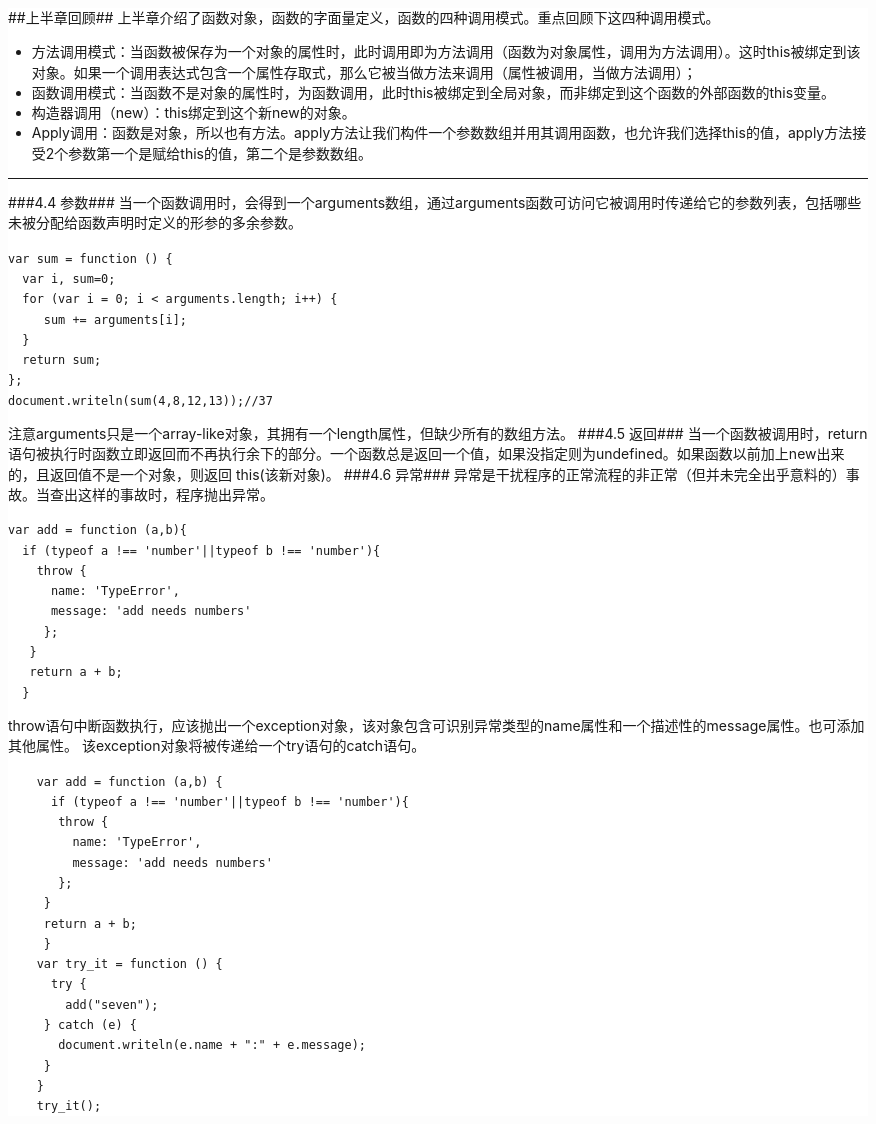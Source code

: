 
##上半章回顾##
上半章介绍了函数对象，函数的字面量定义，函数的四种调用模式。重点回顾下这四种调用模式。

+ 方法调用模式：当函数被保存为一个对象的属性时，此时调用即为方法调用（函数为对象属性，调用为方法调用）。这时this被绑定到该对象。如果一个调用表达式包含一个属性存取式，那么它被当做方法来调用（属性被调用，当做方法调用）；
+ 函数调用模式：当函数不是对象的属性时，为函数调用，此时this被绑定到全局对象，而非绑定到这个函数的外部函数的this变量。
+ 构造器调用（new）：this绑定到这个新new的对象。
+ Apply调用：函数是对象，所以也有方法。apply方法让我们构件一个参数数组并用其调用函数，也允许我们选择this的值，apply方法接受2个参数第一个是赋给this的值，第二个是参数数组。

---

###4.4  参数###
当一个函数调用时，会得到一个arguments数组，通过arguments函数可访问它被调用时传递给它的参数列表，包括哪些未被分配给函数声明时定义的形参的多余参数。

    var sum = function () {
      var i, sum=0;
      for (var i = 0; i < arguments.length; i++) {
         sum += arguments[i];
      }
      return sum;
    };
    document.writeln(sum(4,8,12,13));//37
注意arguments只是一个array-like对象，其拥有一个length属性，但缺少所有的数组方法。
###4.5  返回###
当一个函数被调用时，return语句被执行时函数立即返回而不再执行余下的部分。一个函数总是返回一个值，如果没指定则为undefined。如果函数以前加上new出来的，且返回值不是一个对象，则返回
this(该新对象)。
###4.6 异常###
异常是干扰程序的正常流程的非正常（但并未完全出乎意料的）事故。当查出这样的事故时，程序抛出异常。

    var add = function (a,b){
      if (typeof a !== 'number'||typeof b !== 'number'){
        throw {
          name: 'TypeError',
          message: 'add needs numbers'
         };
       }
       return a + b;
      }
throw语句中断函数执行，应该抛出一个exception对象，该对象包含可识别异常类型的name属性和一个描述性的message属性。也可添加其他属性。
该exception对象将被传递给一个try语句的catch语句。
```
    var add = function (a,b) {
      if (typeof a !== 'number'||typeof b !== 'number'){
       throw {
         name: 'TypeError',
         message: 'add needs numbers'
       };
     }
     return a + b;
     }
    var try_it = function () {
      try {
        add("seven");
     } catch (e) {
       document.writeln(e.name + ":" + e.message);
     }
    }
    try_it();
```
